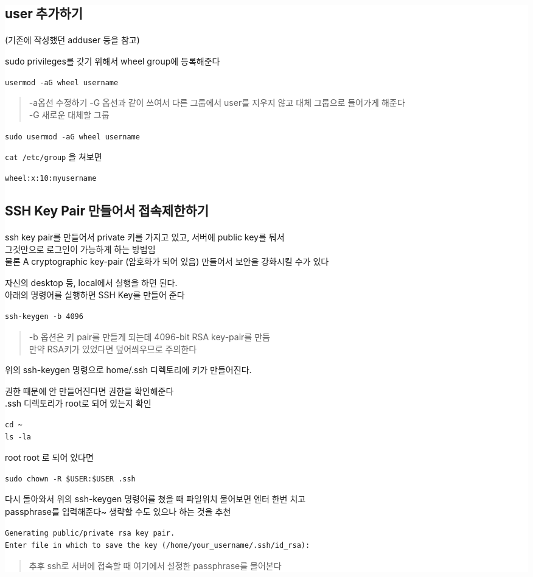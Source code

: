 
## user 추가하기 
(기존에 작성했던 adduser 등을 참고)

sudo privileges를 갖기 위해서 wheel group에 등록해준다
```
usermod -aG wheel username
```

> -a옵션 수정하기 -G 옵션과 같이 쓰여서 다른 그룹에서 user를 지우지 않고 대체 그룹으로 들어가게 해준다   
-G 새로운 대체할 그룹

```
sudo usermod -aG wheel username
```

`cat /etc/group` 을 쳐보면 
```
wheel:x:10:myusername
```


## SSH Key Pair 만들어서 접속제한하기 
ssh key pair를 만들어서 private 키를 가지고 있고, 서버에 public key를 둬서  
그것만으로 로그인이 가능하게 하는 방법임   
물론 A cryptographic key-pair (암호화가 되어 있음) 만들어서 보안을 강화시킬 수가 있다

자신의 desktop 등, local에서 실행을 하면 된다.   
아래의 명령어를 실행하면 SSH Key를 만들어 준다
```
ssh-keygen -b 4096
```
> -b 옵션은 키 pair를 만들게 되는데 4096-bit RSA key-pair를 만듬   
만약 RSA키가 있었다면 덮어씌우므로 주의한다

위의 ssh-keygen 명령으로 home/.ssh 디렉토리에 키가 만들어진다.

권한 때문에 안 만들어진다면 권한을 확인해준다  
.ssh 디렉토리가 root로 되어 있는지 확인  

```
cd ~
ls -la 
```
root root 로 되어 있다면 
```
sudo chown -R $USER:$USER .ssh
```

다시 돌아와서 위의 ssh-keygen 명령어를 쳤을 때 파일위치 물어보면 엔터 한번 치고   
passphrase를 입력해준다~ 생략할 수도 있으나 하는 것을 추천

```
Generating public/private rsa key pair.
Enter file in which to save the key (/home/your_username/.ssh/id_rsa):
```

> 추후 ssh로 서버에 접속할 때 여기에서 설정한 passphrase를 물어본다
